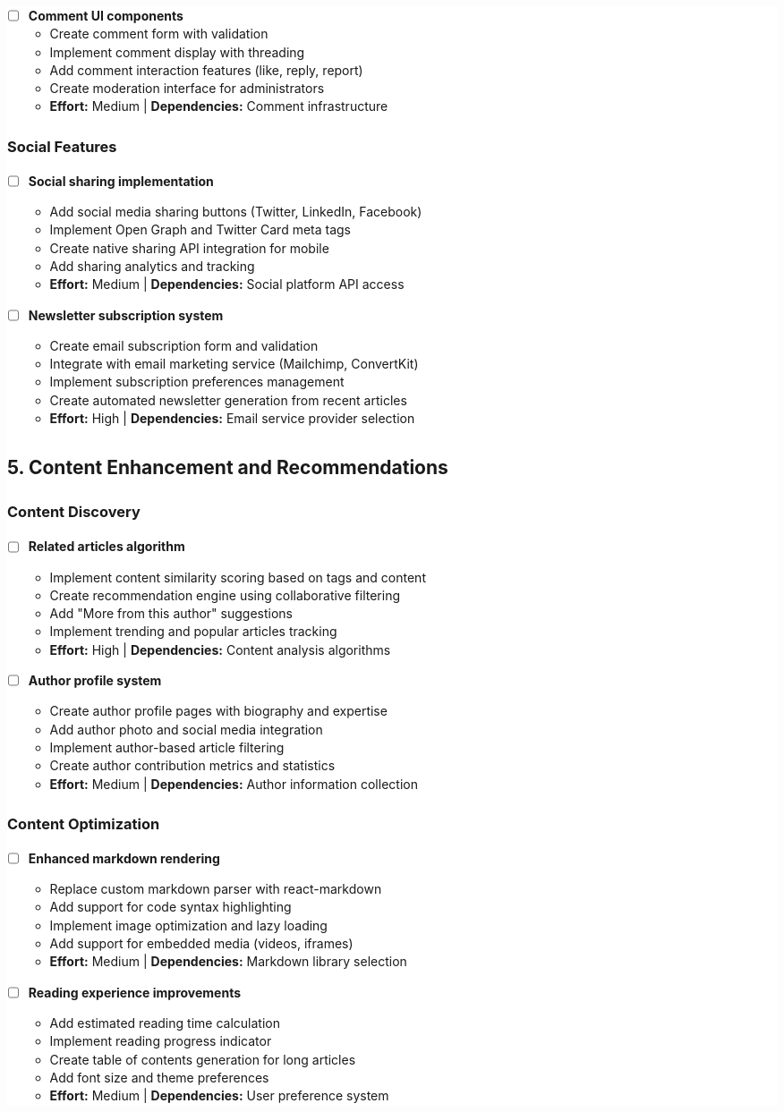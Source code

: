 - [ ] **Comment UI components**
  - Create comment form with validation
  - Implement comment display with threading
  - Add comment interaction features (like, reply, report)
  - Create moderation interface for administrators
  - **Effort:** Medium | **Dependencies:** Comment infrastructure

### Social Features
- [ ] **Social sharing implementation**
  - Add social media sharing buttons (Twitter, LinkedIn, Facebook)
  - Implement Open Graph and Twitter Card meta tags
  - Create native sharing API integration for mobile
  - Add sharing analytics and tracking
  - **Effort:** Medium | **Dependencies:** Social platform API access

- [ ] **Newsletter subscription system**
  - Create email subscription form and validation
  - Integrate with email marketing service (Mailchimp, ConvertKit)
  - Implement subscription preferences management
  - Create automated newsletter generation from recent articles
  - **Effort:** High | **Dependencies:** Email service provider selection

## 5. Content Enhancement and Recommendations

### Content Discovery
- [ ] **Related articles algorithm**
  - Implement content similarity scoring based on tags and content
  - Create recommendation engine using collaborative filtering
  - Add "More from this author" suggestions
  - Implement trending and popular articles tracking
  - **Effort:** High | **Dependencies:** Content analysis algorithms

- [ ] **Author profile system**
  - Create author profile pages with biography and expertise
  - Add author photo and social media integration
  - Implement author-based article filtering
  - Create author contribution metrics and statistics
  - **Effort:** Medium | **Dependencies:** Author information collection

### Content Optimization
- [ ] **Enhanced markdown rendering**
  - Replace custom markdown parser with react-markdown
  - Add support for code syntax highlighting
  - Implement image optimization and lazy loading
  - Add support for embedded media (videos, iframes)
  - **Effort:** Medium | **Dependencies:** Markdown library selection

- [ ] **Reading experience improvements**
  - Add estimated reading time calculation
  - Implement reading progress indicator
  - Create table of contents generation for long articles
  - Add font size and theme preferences
  - **Effort:** Medium | **Dependencies:** User preference system

